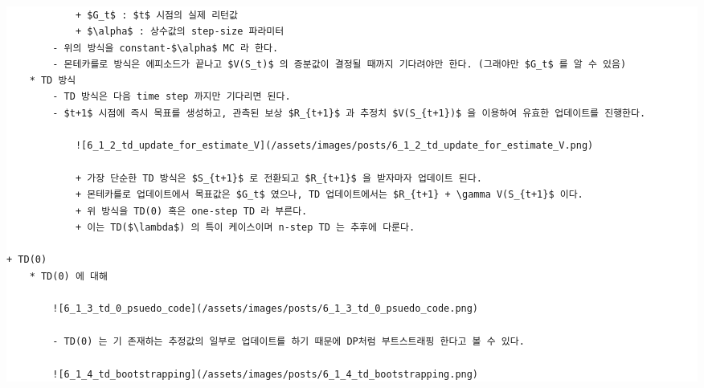 				+ $G_t$ : $t$ 시점의 실제 리턴값
				+ $\alpha$ : 상수값의 step-size 파라미터
			- 위의 방식을 constant-$\alpha$ MC 라 한다.
			- 몬테카를로 방식은 에피소드가 끝나고 $V(S_t)$ 의 증분값이 결정될 때까지 기다려야만 한다. (그래야만 $G_t$ 를 알 수 있음)
		* TD 방식
			- TD 방식은 다음 time step 까지만 기다리면 된다.
			- $t+1$ 시점에 즉시 목표를 생성하고, 관측된 보상 $R_{t+1}$ 과 추정치 $V(S_{t+1})$ 을 이용하여 유효한 업데이트를 진행한다.
			
				![6_1_2_td_update_for_estimate_V](/assets/images/posts/6_1_2_td_update_for_estimate_V.png)

				+ 가장 단순한 TD 방식은 $S_{t+1}$ 로 전환되고 $R_{t+1}$ 을 받자마자 업데이트 된다.
				+ 몬테카를로 업데이트에서 목표값은 $G_t$ 였으나, TD 업데이트에서는 $R_{t+1} + \gamma V(S_{t+1}$ 이다.
				+ 위 방식을 TD(0) 혹은 one-step TD 라 부른다.
				+ 이는 TD($\lambda$) 의 특이 케이스이며 n-step TD 는 추후에 다룬다.
				
	+ TD(0)
		* TD(0) 에 대해
			
			![6_1_3_td_0_psuedo_code](/assets/images/posts/6_1_3_td_0_psuedo_code.png)
			
			- TD(0) 는 기 존재하는 추정값의 일부로 업데이트를 하기 때문에 DP처럼 부트스트래핑 한다고 볼 수 있다.
			
			![6_1_4_td_bootstrapping](/assets/images/posts/6_1_4_td_bootstrapping.png)
	